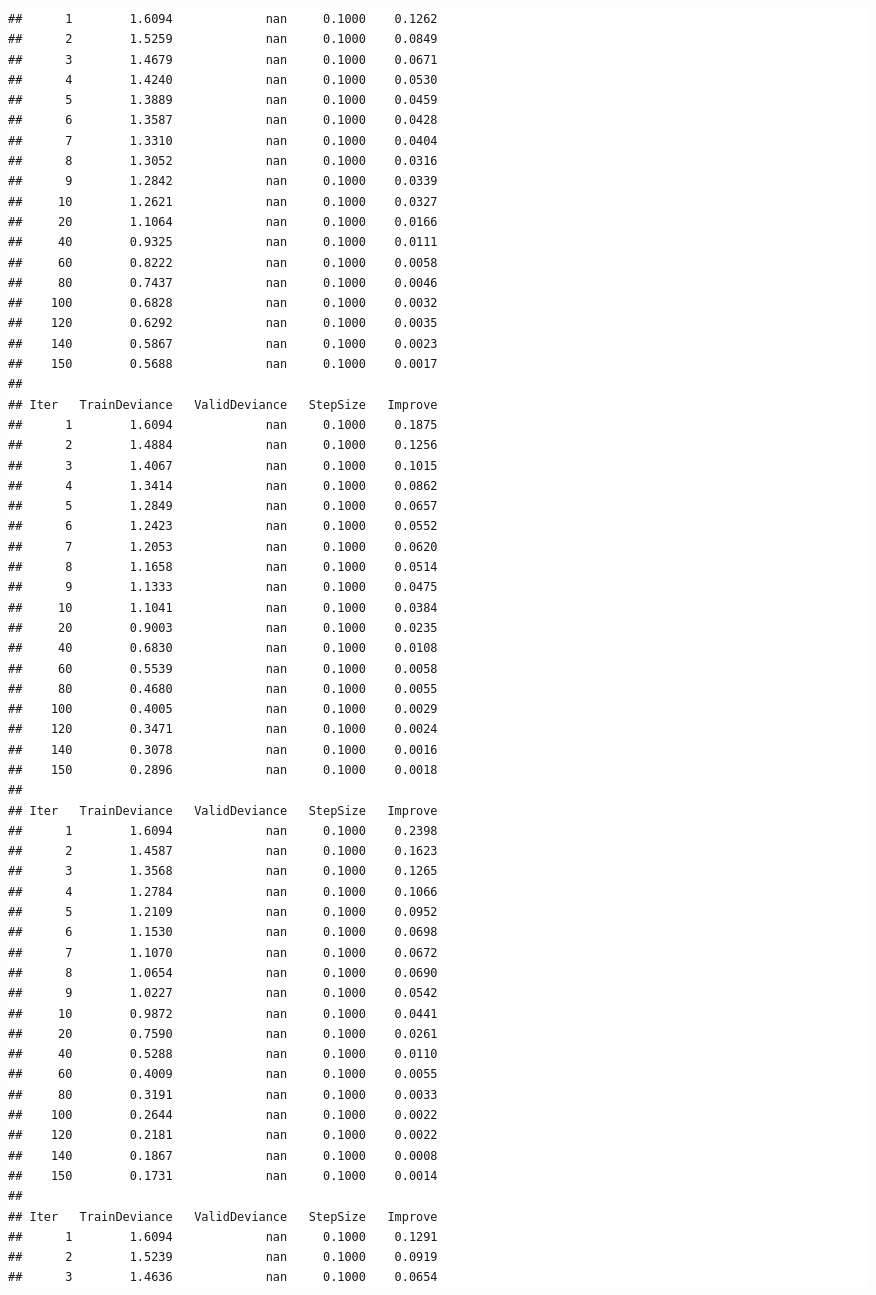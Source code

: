 ```
##      1        1.6094             nan     0.1000    0.1262
##      2        1.5259             nan     0.1000    0.0849
##      3        1.4679             nan     0.1000    0.0671
##      4        1.4240             nan     0.1000    0.0530
##      5        1.3889             nan     0.1000    0.0459
##      6        1.3587             nan     0.1000    0.0428
##      7        1.3310             nan     0.1000    0.0404
##      8        1.3052             nan     0.1000    0.0316
##      9        1.2842             nan     0.1000    0.0339
##     10        1.2621             nan     0.1000    0.0327
##     20        1.1064             nan     0.1000    0.0166
##     40        0.9325             nan     0.1000    0.0111
##     60        0.8222             nan     0.1000    0.0058
##     80        0.7437             nan     0.1000    0.0046
##    100        0.6828             nan     0.1000    0.0032
##    120        0.6292             nan     0.1000    0.0035
##    140        0.5867             nan     0.1000    0.0023
##    150        0.5688             nan     0.1000    0.0017
## 
## Iter   TrainDeviance   ValidDeviance   StepSize   Improve
##      1        1.6094             nan     0.1000    0.1875
##      2        1.4884             nan     0.1000    0.1256
##      3        1.4067             nan     0.1000    0.1015
##      4        1.3414             nan     0.1000    0.0862
##      5        1.2849             nan     0.1000    0.0657
##      6        1.2423             nan     0.1000    0.0552
##      7        1.2053             nan     0.1000    0.0620
##      8        1.1658             nan     0.1000    0.0514
##      9        1.1333             nan     0.1000    0.0475
##     10        1.1041             nan     0.1000    0.0384
##     20        0.9003             nan     0.1000    0.0235
##     40        0.6830             nan     0.1000    0.0108
##     60        0.5539             nan     0.1000    0.0058
##     80        0.4680             nan     0.1000    0.0055
##    100        0.4005             nan     0.1000    0.0029
##    120        0.3471             nan     0.1000    0.0024
##    140        0.3078             nan     0.1000    0.0016
##    150        0.2896             nan     0.1000    0.0018
## 
## Iter   TrainDeviance   ValidDeviance   StepSize   Improve
##      1        1.6094             nan     0.1000    0.2398
##      2        1.4587             nan     0.1000    0.1623
##      3        1.3568             nan     0.1000    0.1265
##      4        1.2784             nan     0.1000    0.1066
##      5        1.2109             nan     0.1000    0.0952
##      6        1.1530             nan     0.1000    0.0698
##      7        1.1070             nan     0.1000    0.0672
##      8        1.0654             nan     0.1000    0.0690
##      9        1.0227             nan     0.1000    0.0542
##     10        0.9872             nan     0.1000    0.0441
##     20        0.7590             nan     0.1000    0.0261
##     40        0.5288             nan     0.1000    0.0110
##     60        0.4009             nan     0.1000    0.0055
##     80        0.3191             nan     0.1000    0.0033
##    100        0.2644             nan     0.1000    0.0022
##    120        0.2181             nan     0.1000    0.0022
##    140        0.1867             nan     0.1000    0.0008
##    150        0.1731             nan     0.1000    0.0014
## 
## Iter   TrainDeviance   ValidDeviance   StepSize   Improve
##      1        1.6094             nan     0.1000    0.1291
##      2        1.5239             nan     0.1000    0.0919
##      3        1.4636             nan     0.1000    0.0654
```